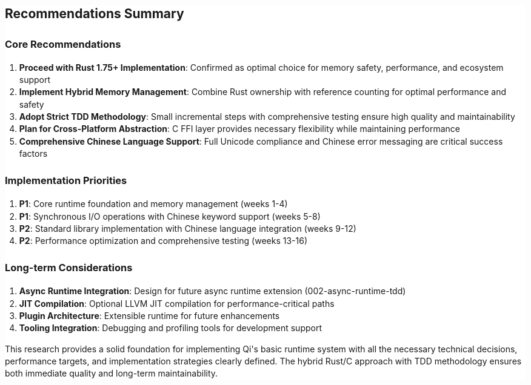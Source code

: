 ## Recommendations Summary

### Core Recommendations

1. **Proceed with Rust 1.75+ Implementation**: Confirmed as optimal choice for memory safety, performance, and ecosystem support
2. **Implement Hybrid Memory Management**: Combine Rust ownership with reference counting for optimal performance and safety
3. **Adopt Strict TDD Methodology**: Small incremental steps with comprehensive testing ensure high quality and maintainability
4. **Plan for Cross-Platform Abstraction**: C FFI layer provides necessary flexibility while maintaining performance
5. **Comprehensive Chinese Language Support**: Full Unicode compliance and Chinese error messaging are critical success factors

### Implementation Priorities

1. **P1**: Core runtime foundation and memory management (weeks 1-4)
2. **P1**: Synchronous I/O operations with Chinese keyword support (weeks 5-8)
3. **P2**: Standard library implementation with Chinese language integration (weeks 9-12)
4. **P2**: Performance optimization and comprehensive testing (weeks 13-16)

### Long-term Considerations

1. **Async Runtime Integration**: Design for future async runtime extension (002-async-runtime-tdd)
2. **JIT Compilation**: Optional LLVM JIT compilation for performance-critical paths
3. **Plugin Architecture**: Extensible runtime for future enhancements
4. **Tooling Integration**: Debugging and profiling tools for development support

This research provides a solid foundation for implementing Qi's basic runtime system with all the necessary technical decisions, performance targets, and implementation strategies clearly defined. The hybrid Rust/C approach with TDD methodology ensures both immediate quality and long-term maintainability.